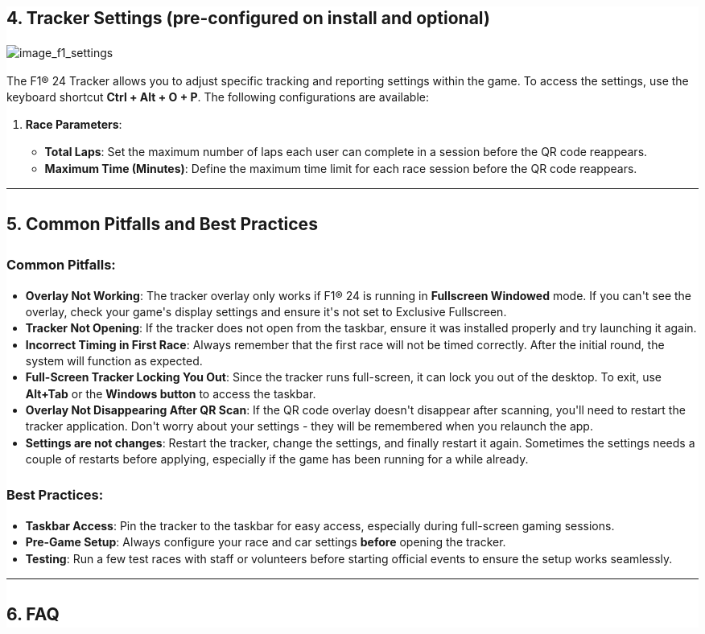 ## 4. Tracker Settings (pre-configured on install and optional)

![image_f1_settings](https://github.com/user-attachments/assets/72ecef42-5ba7-4930-a384-a27521b54a29)

The F1® 24 Tracker allows you to adjust specific tracking and reporting settings within the game. To access the settings, use the keyboard shortcut **Ctrl + Alt + O + P**. The following configurations are available:

1. **Race Parameters**:

   - **Total Laps**: Set the maximum number of laps each user can complete in a session before the QR code reappears.
   - **Maximum Time (Minutes)**: Define the maximum time limit for each race session before the QR code reappears.

---

<a name="common-pitfalls-and-best-practices"></a>

## 5. Common Pitfalls and Best Practices

### Common Pitfalls:

- **Overlay Not Working**: The tracker overlay only works if F1® 24 is running in **Fullscreen Windowed** mode. If you can't see the overlay, check your game's display settings and ensure it's not set to Exclusive Fullscreen.
- **Tracker Not Opening**: If the tracker does not open from the taskbar, ensure it was installed properly and try launching it again.
- **Incorrect Timing in First Race**: Always remember that the first race will not be timed correctly. After the initial round, the system will function as expected.
- **Full-Screen Tracker Locking You Out**: Since the tracker runs full-screen, it can lock you out of the desktop. To exit, use **Alt+Tab** or the **Windows button** to access the taskbar.
- **Overlay Not Disappearing After QR Scan**: If the QR code overlay doesn't disappear after scanning, you'll need to restart the tracker application. Don't worry about your settings - they will be remembered when you relaunch the app.
- **Settings are not changes**: Restart the tracker, change the settings, and finally restart it again. Sometimes the settings needs a couple of restarts before applying, especially if the game has been running for a while already.

### Best Practices:

- **Taskbar Access**: Pin the tracker to the taskbar for easy access, especially during full-screen gaming sessions.
- **Pre-Game Setup**: Always configure your race and car settings **before** opening the tracker.
- **Testing**: Run a few test races with staff or volunteers before starting official events to ensure the setup works seamlessly.

---

<a name="faq"></a>

## 6. FAQ
